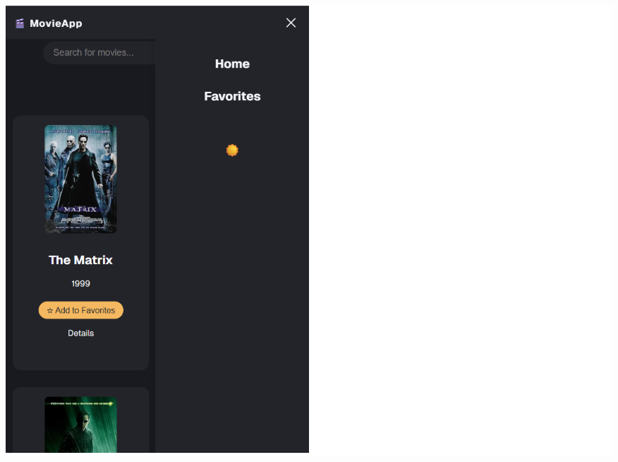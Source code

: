   <img src="https://github.com/mahmoudsakrr/Next-Movie-App/blob/main/movie_app/imgs_readme/dark_mobile.png" alt="Dark Mode" width="50%"/>
</p>
